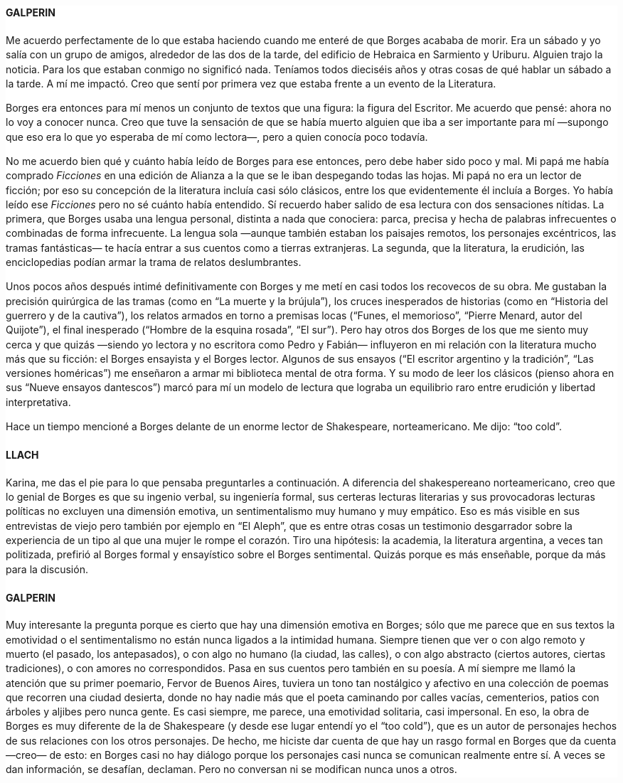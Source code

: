 #### GALPERIN

Me acuerdo perfectamente de lo que estaba haciendo cuando me enteré de que Borges acababa de morir. Era un sábado y yo salía con un grupo de amigos, alrededor de las dos de la tarde, del edificio de Hebraica en Sarmiento y Uriburu. Alguien trajo la noticia. Para los que estaban conmigo no significó nada. Teníamos todos dieciséis años y otras cosas de qué hablar un sábado a la tarde. A mí me impactó. Creo que sentí por primera vez que estaba frente a un evento de la Literatura.

Borges era entonces para mí menos un conjunto de textos que una figura: la figura del Escritor. Me acuerdo que pensé: ahora no lo voy a conocer nunca. Creo que tuve la sensación de que se había muerto alguien que iba a ser importante para mí —supongo que eso era lo que yo esperaba de mí como lectora—, pero a quien conocía poco todavía.

No me acuerdo bien qué y cuánto había leído de Borges para ese entonces, pero debe haber sido poco y mal. Mi papá me había comprado *Ficciones* en una edición de Alianza a la que se le iban despegando todas las hojas. Mi papá no era un lector de ficción; por eso su concepción de la literatura incluía casi sólo clásicos, entre los que evidentemente él incluía a Borges. Yo había leído ese *Ficciones* pero no sé cuánto había entendido. Sí recuerdo haber salido de esa lectura con dos sensaciones nítidas. La primera, que Borges usaba una lengua personal, distinta a nada que conociera: parca, precisa y hecha de palabras infrecuentes o combinadas de forma infrecuente. La lengua sola —aunque también estaban los paisajes remotos, los personajes excéntricos, las tramas fantásticas— te hacía entrar a sus cuentos como a tierras extranjeras. La segunda, que la literatura, la erudición, las enciclopedias podían armar la trama de relatos deslumbrantes.

Unos pocos años después intimé definitivamente con Borges y me metí en casi todos los recovecos de su obra. Me gustaban la precisión quirúrgica de las tramas (como en “La muerte y la brújula”), los cruces inesperados de historias (como en “Historia del guerrero y de la cautiva”), los relatos armados en torno a premisas locas (“Funes, el memorioso”, “Pierre Menard, autor del Quijote”), el final inesperado (“Hombre de la esquina rosada”, “El sur”). Pero hay otros dos Borges de los que me siento muy cerca y que quizás —siendo yo lectora y no escritora como Pedro y Fabián— influyeron en mi relación con la literatura mucho más que su ficción: el Borges ensayista y el Borges lector. Algunos de sus ensayos (“El escritor argentino y la tradición”, “Las versiones homéricas”) me enseñaron a armar mi biblioteca mental de otra forma. Y su modo de leer los clásicos (pienso ahora en sus “Nueve ensayos dantescos”) marcó para mí un modelo de lectura que lograba un equilibrio raro entre erudición y libertad interpretativa.

Hace un tiempo mencioné a Borges delante de un enorme lector de Shakespeare, norteamericano. Me dijo: “too cold”.

#### LLACH

Karina, me das el pie para lo que pensaba preguntarles a continuación. A diferencia del shakespereano norteamericano, creo que lo genial de Borges es que su ingenio verbal, su ingeniería formal, sus certeras lecturas literarias y sus provocadoras lecturas políticas no excluyen una dimensión emotiva, un sentimentalismo muy humano y muy empático. Eso es más visible en sus entrevistas de viejo pero también por ejemplo en “El Aleph”, que es entre otras cosas un testimonio desgarrador sobre la experiencia de un tipo al que una mujer le rompe el corazón. Tiro una hipótesis: la academia, la literatura argentina, a veces tan politizada, prefirió al Borges formal y ensayístico sobre el Borges sentimental. Quizás porque es más enseñable, porque da más para la discusión.

#### GALPERIN

Muy interesante la pregunta porque es cierto que hay una dimensión emotiva en Borges; sólo que me parece que en sus textos la emotividad o el sentimentalismo no están nunca ligados a la intimidad humana. Siempre tienen que ver o con algo remoto y muerto (el pasado, los antepasados), o con algo no humano (la ciudad, las calles), o con algo abstracto (ciertos autores, ciertas tradiciones), o con amores no correspondidos. Pasa en sus cuentos pero también en su poesía. A mí siempre me llamó la atención que su primer poemario, Fervor de Buenos Aires, tuviera un tono tan nostálgico y afectivo en una colección de poemas que recorren una ciudad desierta, donde no hay nadie más que el poeta caminando por calles vacías, cementerios, patios con árboles y aljibes pero nunca gente. Es casi siempre, me parece, una emotividad solitaria, casi impersonal. En eso, la obra de Borges es muy diferente de la de Shakespeare (y desde ese lugar entendí yo el “too cold”), que es un autor de personajes hechos de sus relaciones con los otros personajes. De hecho, me hiciste dar cuenta de que hay un rasgo formal en Borges que da cuenta —creo— de esto: en Borges casi no hay diálogo porque los personajes casi nunca se comunican realmente entre sí. A veces se dan información, se desafían, declaman. Pero no conversan ni se modifican nunca unos a otros. 
